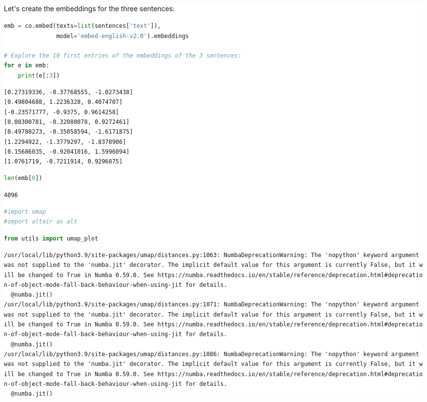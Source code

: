 

Let's create the embeddings for the three sentences:


```python
emb = co.embed(texts=list(sentences['text']),
               model='embed-english-v2.0').embeddings

# Explore the 10 first entries of the embeddings of the 3 sentences:
for e in emb:
    print(e[:3])
```

    [0.27319336, -0.37768555, -1.0273438]
    [0.49804688, 1.2236328, 0.4074707]
    [-0.23571777, -0.9375, 0.9614258]
    [0.08300781, -0.32080078, 0.9272461]
    [0.49780273, -0.35058594, -1.6171875]
    [1.2294922, -1.3779297, -1.8378906]
    [0.15686035, -0.92041016, 1.5996094]
    [1.0761719, -0.7211914, 0.9296875]



```python
len(emb[0])
```




    4096




```python
#import umap
#import altair as alt
```


```python
from utils import umap_plot
```

    /usr/local/lib/python3.9/site-packages/umap/distances.py:1063: NumbaDeprecationWarning: The 'nopython' keyword argument was not supplied to the 'numba.jit' decorator. The implicit default value for this argument is currently False, but it will be changed to True in Numba 0.59.0. See https://numba.readthedocs.io/en/stable/reference/deprecation.html#deprecation-of-object-mode-fall-back-behaviour-when-using-jit for details.
      @numba.jit()
    /usr/local/lib/python3.9/site-packages/umap/distances.py:1071: NumbaDeprecationWarning: The 'nopython' keyword argument was not supplied to the 'numba.jit' decorator. The implicit default value for this argument is currently False, but it will be changed to True in Numba 0.59.0. See https://numba.readthedocs.io/en/stable/reference/deprecation.html#deprecation-of-object-mode-fall-back-behaviour-when-using-jit for details.
      @numba.jit()
    /usr/local/lib/python3.9/site-packages/umap/distances.py:1086: NumbaDeprecationWarning: The 'nopython' keyword argument was not supplied to the 'numba.jit' decorator. The implicit default value for this argument is currently False, but it will be changed to True in Numba 0.59.0. See https://numba.readthedocs.io/en/stable/reference/deprecation.html#deprecation-of-object-mode-fall-back-behaviour-when-using-jit for details.
      @numba.jit()
